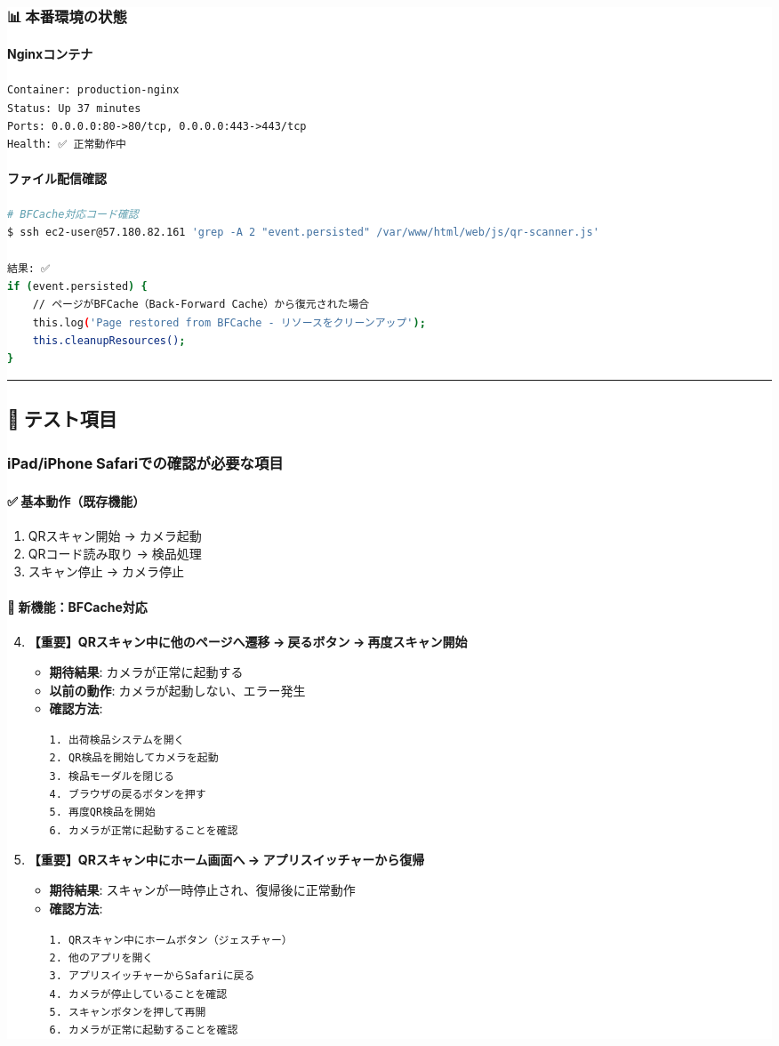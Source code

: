 ### 📊 本番環境の状態

#### Nginxコンテナ
```
Container: production-nginx
Status: Up 37 minutes
Ports: 0.0.0.0:80->80/tcp, 0.0.0.0:443->443/tcp
Health: ✅ 正常動作中
```

#### ファイル配信確認
```bash
# BFCache対応コード確認
$ ssh ec2-user@57.180.82.161 'grep -A 2 "event.persisted" /var/www/html/web/js/qr-scanner.js'

結果: ✅
if (event.persisted) {
    // ページがBFCache（Back-Forward Cache）から復元された場合
    this.log('Page restored from BFCache - リソースをクリーンアップ');
    this.cleanupResources();
}
```

---

## 🧪 テスト項目

### iPad/iPhone Safariでの確認が必要な項目

#### ✅ 基本動作（既存機能）
1. QRスキャン開始 → カメラ起動
2. QRコード読み取り → 検品処理
3. スキャン停止 → カメラ停止

#### 🎯 新機能：BFCache対応
4. **【重要】QRスキャン中に他のページへ遷移 → 戻るボタン → 再度スキャン開始**
   - **期待結果**: カメラが正常に起動する
   - **以前の動作**: カメラが起動しない、エラー発生
   - **確認方法**:
     ```
     1. 出荷検品システムを開く
     2. QR検品を開始してカメラを起動
     3. 検品モーダルを閉じる
     4. ブラウザの戻るボタンを押す
     5. 再度QR検品を開始
     6. カメラが正常に起動することを確認
     ```

5. **【重要】QRスキャン中にホーム画面へ → アプリスイッチャーから復帰**
   - **期待結果**: スキャンが一時停止され、復帰後に正常動作
   - **確認方法**:
     ```
     1. QRスキャン中にホームボタン（ジェスチャー）
     2. 他のアプリを開く
     3. アプリスイッチャーからSafariに戻る
     4. カメラが停止していることを確認
     5. スキャンボタンを押して再開
     6. カメラが正常に起動することを確認
     ```

